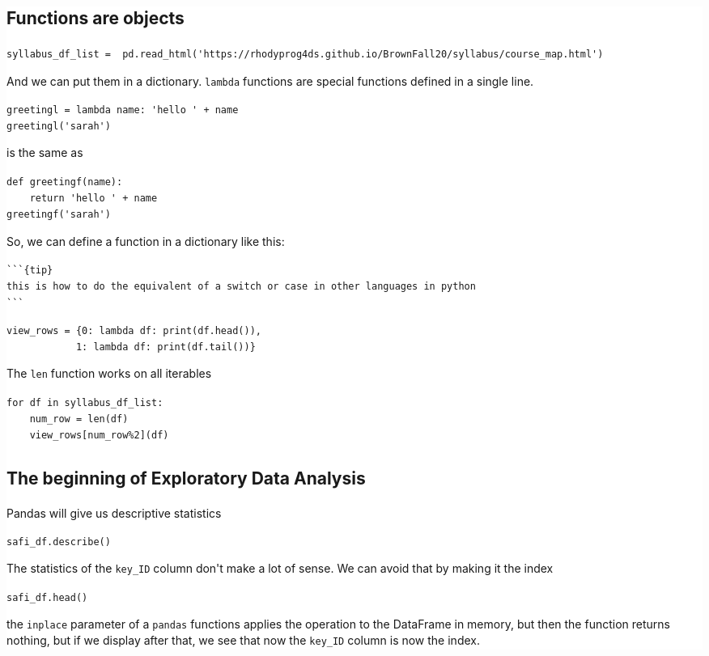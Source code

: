 ## Functions are objects

```{code-cell} ipython3
syllabus_df_list =  pd.read_html('https://rhodyprog4ds.github.io/BrownFall20/syllabus/course_map.html')
```

And we can put them in a dictionary. `lambda` functions are special functions defined in a single line.

```{code-cell} ipython3
greetingl = lambda name: 'hello ' + name
greetingl('sarah')
```

is the same as

```{code-cell} ipython3
def greetingf(name):
    return 'hello ' + name
greetingf('sarah')
```

So, we can define a function in a dictionary like this:
````{margin}
```{tip}
this is how to do the equivalent of a switch or case in other languages in python
```
````

```{code-cell} ipython3
view_rows = {0: lambda df: print(df.head()),
            1: lambda df: print(df.tail())}
```

The `len` function works on all iterables

```{code-cell} ipython3
for df in syllabus_df_list:
    num_row = len(df)
    view_rows[num_row%2](df)

```

## The beginning of Exploratory Data Analysis

Pandas will give us descriptive statistics
```{code-cell} ipython3
safi_df.describe()
```

The statistics of the `key_ID` column don't make a lot of sense. We can avoid that by making it the index

```{code-cell} ipython3
safi_df.head()
```

the `inplace` parameter of a `pandas` functions applies the operation to the DataFrame in memory, but then the function returns nothing, but if we display after that, we see that now the `key_ID` column is now the index.
